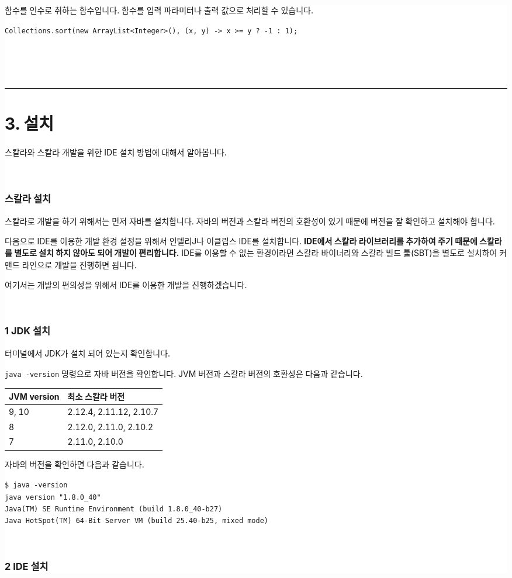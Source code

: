 함수를 인수로 취하는 함수입니다. 함수를 입력 파라미터나 출력 값으로 처리할 수 있습니다.

```
Collections.sort(new ArrayList<Integer>(), (x, y) -> x >= y ? -1 : 1);
```

<br>

<br>

<br>

---

# 3. 설치

스칼라와 스칼라 개발을 위한 IDE 설치 방법에 대해서 알아봅니다.

<br>

### 스칼라 설치

스칼라로 개발을 하기 위해서는 먼저 자바를 설치합니다. 자바의 버전과 스칼라 버전의 호환성이 있기 때문에 버전을 잘 확인하고 설치해야 합니다.

다음으로 IDE를 이용한 개발 환경 설정을 위해서 인텔리J나 이클립스 IDE를 설치합니다. **IDE에서 스칼라 라이브러리를 추가하여 주기 때문에 스칼라를 별도로 설치 하지 않아도 되어 개발이 편리합니다.** IDE를 이용할 수 없는 환경이라면 스칼라 바이너리와 스칼라 빌드 툴(SBT)을 별도로 설치하여 커맨드 라인으로 개발을 진행하면 됩니다.

여기서는 개발의 편의성을 위해서 IDE를 이용한 개발을 진행하겠습니다.

<br>

### 1 JDK 설치

터미널에서 JDK가 설치 되어 있는지 확인합니다.

`java -version` 명령으로 자바 버전을 확인합니다. JVM 버전과 스칼라 버전의 호환성은 다음과 같습니다.

| JVM version | 최소 스칼라 버전        |
| :---------- | :---------------------- |
| 9, 10       | 2.12.4, 2.11.12, 2.10.7 |
| 8           | 2.12.0, 2.11.0, 2.10.2  |
| 7           | 2.11.0, 2.10.0          |

자바의 버전을 확인하면 다음과 같습니다.

```shell
$ java -version
java version "1.8.0_40"
Java(TM) SE Runtime Environment (build 1.8.0_40-b27)
Java HotSpot(TM) 64-Bit Server VM (build 25.40-b25, mixed mode)
```

<br>

### 2 IDE 설치
